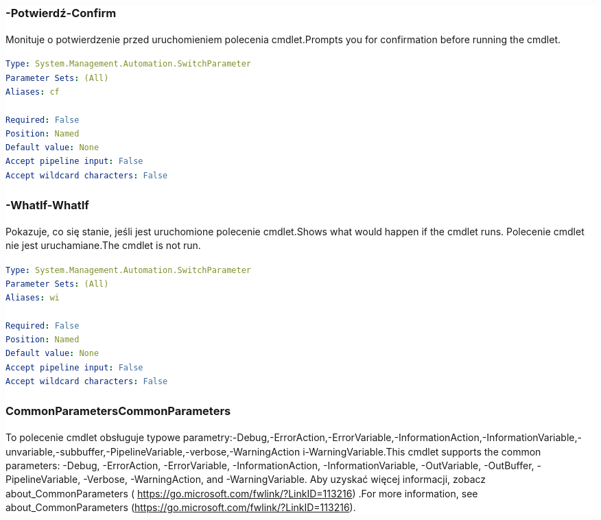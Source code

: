### <span data-ttu-id="dab4a-231">-Potwierdź</span><span class="sxs-lookup"><span data-stu-id="dab4a-231">-Confirm</span></span>
<span data-ttu-id="dab4a-232">Monituje o potwierdzenie przed uruchomieniem polecenia cmdlet.</span><span class="sxs-lookup"><span data-stu-id="dab4a-232">Prompts you for confirmation before running the cmdlet.</span></span>

```yaml
Type: System.Management.Automation.SwitchParameter
Parameter Sets: (All)
Aliases: cf

Required: False
Position: Named
Default value: None
Accept pipeline input: False
Accept wildcard characters: False
```

### <span data-ttu-id="dab4a-233">-WhatIf</span><span class="sxs-lookup"><span data-stu-id="dab4a-233">-WhatIf</span></span>
<span data-ttu-id="dab4a-234">Pokazuje, co się stanie, jeśli jest uruchomione polecenie cmdlet.</span><span class="sxs-lookup"><span data-stu-id="dab4a-234">Shows what would happen if the cmdlet runs.</span></span> <span data-ttu-id="dab4a-235">Polecenie cmdlet nie jest uruchamiane.</span><span class="sxs-lookup"><span data-stu-id="dab4a-235">The cmdlet is not run.</span></span>

```yaml
Type: System.Management.Automation.SwitchParameter
Parameter Sets: (All)
Aliases: wi

Required: False
Position: Named
Default value: None
Accept pipeline input: False
Accept wildcard characters: False
```

### <span data-ttu-id="dab4a-236">CommonParameters</span><span class="sxs-lookup"><span data-stu-id="dab4a-236">CommonParameters</span></span>
<span data-ttu-id="dab4a-237">To polecenie cmdlet obsługuje typowe parametry:-Debug,-ErrorAction,-ErrorVariable,-InformationAction,-InformationVariable,-unvariable,-subbuffer,-PipelineVariable,-verbose,-WarningAction i-WarningVariable.</span><span class="sxs-lookup"><span data-stu-id="dab4a-237">This cmdlet supports the common parameters: -Debug, -ErrorAction, -ErrorVariable, -InformationAction, -InformationVariable, -OutVariable, -OutBuffer, -PipelineVariable, -Verbose, -WarningAction, and -WarningVariable.</span></span> <span data-ttu-id="dab4a-238">Aby uzyskać więcej informacji, zobacz about_CommonParameters ( https://go.microsoft.com/fwlink/?LinkID=113216) .</span><span class="sxs-lookup"><span data-stu-id="dab4a-238">For more information, see about_CommonParameters (https://go.microsoft.com/fwlink/?LinkID=113216).</span></span>
